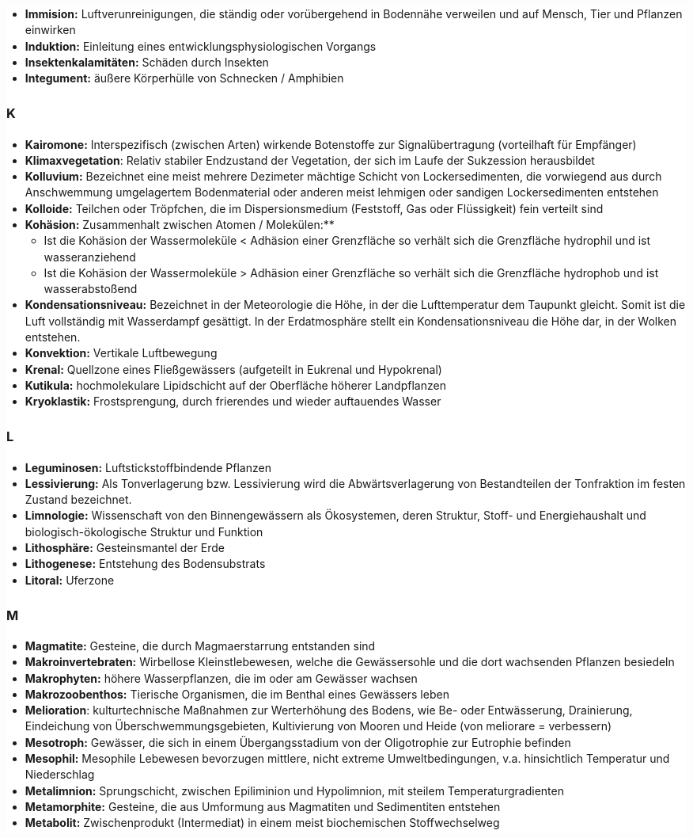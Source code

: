 * **Immision:** Luftverunreinigungen, die ständig oder vorübergehend in Bodennähe verweilen und auf Mensch, Tier und Pflanzen einwirken
* **Induktion:** Einleitung eines entwicklungsphysiologischen Vorgangs
* **Insektenkalamitäten:** Schäden durch Insekten
* **Integument:** äußere Körperhülle von Schnecken / Amphibien

<a name="k"></a>

### K

* **Kairomone:** Interspezifisch (zwischen Arten) wirkende Botenstoffe zur Signalübertragung (vorteilhaft für Empfänger)
* **Klimaxvegetation**: Relativ stabiler Endzustand der Vegetation, der sich im Laufe der Sukzession herausbildet
* **Kolluvium:** Bezeichnet eine meist mehrere Dezimeter mächtige Schicht von Lockersedimenten, die vorwiegend aus durch Anschwemmung umgelagertem Bodenmaterial oder anderen meist lehmigen oder sandigen Lockersedimenten entstehen
* **Kolloide:** Teilchen oder Tröpfchen, die im Dispersionsmedium (Feststoff, Gas oder Flüssigkeit) fein verteilt sind
* **Kohäsion:** Zusammenhalt zwischen Atomen / Molekülen:** 
	* Ist die Kohäsion der Wassermoleküle < Adhäsion einer Grenzfläche so verhält sich die Grenzfläche hydrophil und ist wasseranziehend
	* Ist die Kohäsion der Wassermoleküle > Adhäsion einer Grenzfläche so verhält sich die Grenzfläche hydrophob und ist wasserabstoßend
* **Kondensationsniveau:** Bezeichnet in der Meteorologie die Höhe, in der die Lufttemperatur dem Taupunkt gleicht. Somit ist die Luft vollständig mit Wasserdampf gesättigt. In der Erdatmosphäre stellt ein Kondensationsniveau die Höhe dar, in der Wolken entstehen.
* **Konvektion:** Vertikale Luftbewegung
* **Krenal:** Quellzone eines Fließgewässers (aufgeteilt in Eukrenal und Hypokrenal)
* **Kutikula:** hochmolekulare Lipidschicht auf der Oberfläche höherer Landpflanzen
* **Kryoklastik:** Frostsprengung, durch frierendes und wieder auftauendes Wasser

<a name="l"></a>

### L

* **Leguminosen:** Luftstickstoffbindende Pflanzen
* **Lessivierung:** Als Tonverlagerung bzw. Lessivierung wird die Abwärtsverlagerung von Bestandteilen der Tonfraktion im festen Zustand bezeichnet.
* **Limnologie:** Wissenschaft von den Binnengewässern als Ökosystemen, deren Struktur, Stoff- und Energiehaushalt und biologisch-ökologische Struktur und Funktion
* **Lithosphäre:** Gesteinsmantel der Erde
* **Lithogenese:** Entstehung des Bodensubstrats
* **Litoral:** Uferzone

<a name="m"></a>

### M

* **Magmatite:** Gesteine, die durch Magmaerstarrung entstanden sind
* **Makroinvertebraten:** Wirbellose Kleinstlebewesen, welche die Gewässersohle und die dort wachsenden Pflanzen besiedeln
* **Makrophyten:** höhere Wasserpflanzen, die im oder am Gewässer wachsen
* **Makrozoobenthos:** Tierische Organismen, die im Benthal eines Gewässers leben
* **Melioration**: kulturtechnische Maßnahmen zur Werterhöhung des Bodens, wie Be- oder Entwässerung, Drainierung, Eindeichung von Überschwemmungsgebieten, Kultivierung von Mooren und Heide (von meliorare = verbessern)
* **Mesotroph:**  Gewässer, die sich in einem Übergangsstadium von der Oligotrophie zur Eutrophie befinden
* **Mesophil:** Mesophile Lebewesen bevorzugen mittlere, nicht extreme Umweltbedingungen, v.a. hinsichtlich Temperatur und Niederschlag
* **Metalimnion:** Sprungschicht, zwischen Epiliminion und Hypolimnion, mit steilem Temperaturgradienten
* **Metamorphite:** Gesteine, die aus Umformung aus Magmatiten und Sedimentiten entstehen
* **Metabolit:** Zwischenprodukt (Intermediat) in einem meist biochemischen Stoffwechselweg